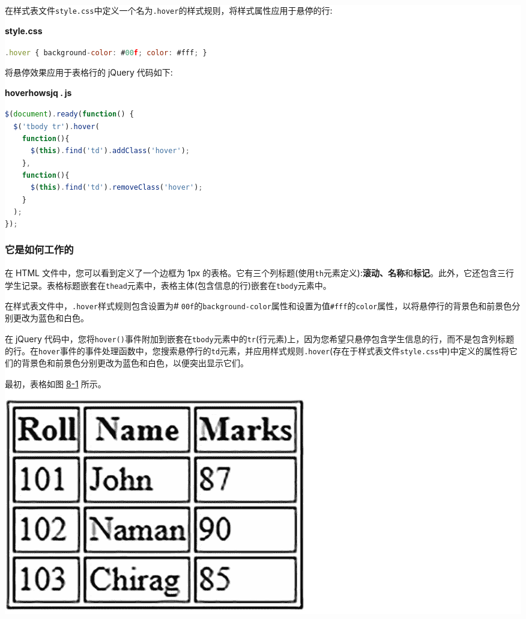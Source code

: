 在样式表文件`style.css`中定义一个名为`.hover`的样式规则，将样式属性应用于悬停的行:

**style.css**

```js
.hover { background-color: #00f; color: #fff; }

```

将悬停效果应用于表格行的 jQuery 代码如下:

**hoverhowsjq . js**

```js
$(document).ready(function() {
  $('tbody tr').hover(
    function(){
      $(this).find('td').addClass('hover');
    },
    function(){
      $(this).find('td').removeClass('hover');
    }
  );
});

```

### 它是如何工作的

在 HTML 文件中，您可以看到定义了一个边框为 1px 的表格。它有三个列标题(使用`th`元素定义):**滚动、名称**和**标记**。此外，它还包含三行学生记录。表格标题嵌套在`thead`元素中，表格主体(包含信息的行)嵌套在`tbody`元素中。

在样式表文件中，`.hover`样式规则包含设置为# `00f`的`background-color`属性和设置为值`#fff`的`color`属性，以将悬停行的背景色和前景色分别更改为蓝色和白色。

在 jQuery 代码中，您将`hover()`事件附加到嵌套在`tbody`元素中的`tr`(行元素)上，因为您希望只悬停包含学生信息的行，而不是包含列标题的行。在`hover`事件的事件处理函数中，您搜索悬停行的`td`元素，并应用样式规则`.hover`(存在于样式表文件`style.css`中)中定义的属性将它们的背景色和前景色分别更改为蓝色和白色，以便突出显示它们。

最初，表格如图 [8-1](#Fig1) 所示。

![img/192218_2_En_8_Fig1_HTML.jpg](img/192218_2_En_8_Fig1_HTML.jpg)
